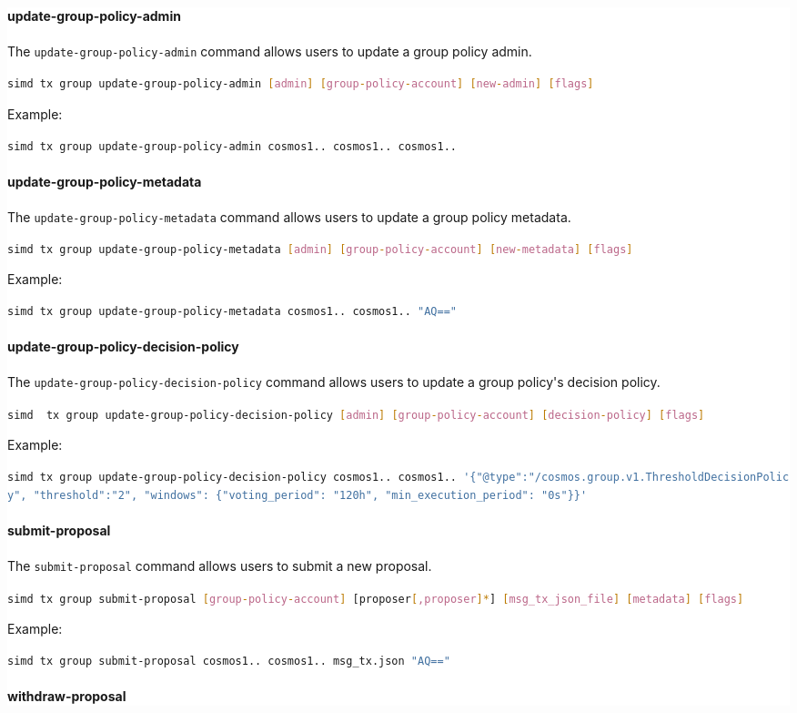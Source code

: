 #### update-group-policy-admin

The `update-group-policy-admin` command allows users to update a group policy admin.

```bash
simd tx group update-group-policy-admin [admin] [group-policy-account] [new-admin] [flags]
```

Example:

```bash
simd tx group update-group-policy-admin cosmos1.. cosmos1.. cosmos1..
```

#### update-group-policy-metadata

The `update-group-policy-metadata` command allows users to update a group policy metadata.

```bash
simd tx group update-group-policy-metadata [admin] [group-policy-account] [new-metadata] [flags]
```

Example:

```bash
simd tx group update-group-policy-metadata cosmos1.. cosmos1.. "AQ=="
```

#### update-group-policy-decision-policy

The `update-group-policy-decision-policy` command allows users to update a group policy's decision policy.

```bash
simd  tx group update-group-policy-decision-policy [admin] [group-policy-account] [decision-policy] [flags]
```

Example:

```bash
simd tx group update-group-policy-decision-policy cosmos1.. cosmos1.. '{"@type":"/cosmos.group.v1.ThresholdDecisionPolicy", "threshold":"2", "windows": {"voting_period": "120h", "min_execution_period": "0s"}}'
```

#### submit-proposal

The `submit-proposal` command allows users to submit a new proposal.

```bash
simd tx group submit-proposal [group-policy-account] [proposer[,proposer]*] [msg_tx_json_file] [metadata] [flags]
```

Example:

```bash
simd tx group submit-proposal cosmos1.. cosmos1.. msg_tx.json "AQ=="
```

#### withdraw-proposal
